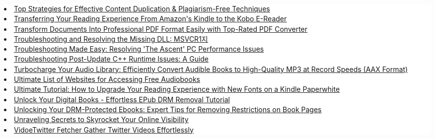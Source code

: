 <li><a href="https://solve-luxury.techidaily.com/top-strategies-for-effective-content-duplication-and-plagiarism-free-techniques/"><u>Top Strategies for Effective Content Duplication & Plagiarism-Free Techniques</u></a></li>
<li><a href="https://solve-luxury.techidaily.com/transferring-your-reading-experience-from-amazons-kindle-to-the-kobo-e-reader/"><u>Transferring Your Reading Experience From Amazon's Kindle to the Kobo E-Reader</u></a></li>
<li><a href="https://solve-luxury.techidaily.com/transform-documents-into-professional-pdf-format-easily-with-top-rated-pdf-converter/"><u>Transform Documents Into Professional PDF Format Easily with Top-Rated PDF Converter</u></a></li>
<li><a href="https://solve-luxury.techidaily.com/troubleshooting-and-resolving-the-missing-dll-msvcr1/"><u>Troubleshooting and Resolving the Missing DLL: MSVCR1지</u></a></li>
<li><a href="https://program-issues.techidaily.com/troubleshooting-made-easy-resolving-the-ascent-pc-performance-issues/"><u>Troubleshooting Made Easy: Resolving 'The Ascent' PC Performance Issues</u></a></li>
<li><a href="https://solve-luxury.techidaily.com/troubleshooting-post-update-cplusplus-runtime-issues-a-guide/"><u>Troubleshooting Post-Update C++ Runtime Issues: A Guide</u></a></li>
<li><a href="https://solve-luxury.techidaily.com/turbocharge-your-audio-library-efficiently-convert-audible-books-to-high-quality-mp3-at-record-speeds-aax-format/"><u>Turbocharge Your Audio Library: Efficiently Convert Audible Books to High-Quality MP3 at Record Speeds (AAX Format)</u></a></li>
<li><a href="https://solve-luxury.techidaily.com/ultimate-list-of-websites-for-accessing-free-audiobooks/"><u>Ultimate List of Websites for Accessing Free Audiobooks</u></a></li>
<li><a href="https://solve-luxury.techidaily.com/ultimate-tutorial-how-to-upgrade-your-reading-experience-with-new-fonts-on-a-kindle-paperwhite/"><u>Ultimate Tutorial: How to Upgrade Your Reading Experience with New Fonts on a Kindle Paperwhite</u></a></li>
<li><a href="https://solve-luxury.techidaily.com/unlock-your-digital-books-effortless-epub-drm-removal-tutorial/"><u>Unlock Your Digital Books - Effortless EPub DRM Removal Tutorial</u></a></li>
<li><a href="https://solve-luxury.techidaily.com/unlocking-your-drm-protected-ebooks-expert-tips-for-removing-restrictions-on-book-pages/"><u>Unlocking Your DRM-Protected Ebooks: Expert Tips for Removing Restrictions on Book Pages</u></a></li>
<li><a href="https://solve-luxury.techidaily.com/unraveling-secrets-to-skyrocket-your-online-visibility/"><u>Unraveling Secrets to Skyrocket Your Online Visibility</u></a></li>
<li><a href="https://twitter-videos.techidaily.com/vidoetwitter-fetcher-gather-twitter-videos-effortlessly/"><u>VidoeTwitter Fetcher  Gather Twitter Videos Effortlessly</u></a></li>
</ul></div>
